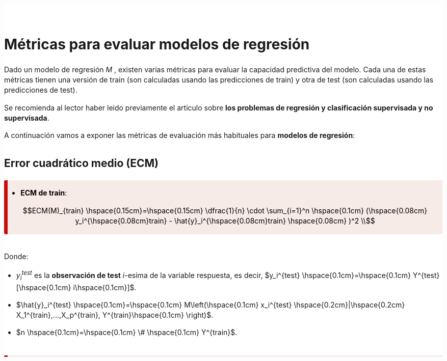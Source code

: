

<br>




# Métricas para evaluar modelos de regresión


Dado un modelo de regresión  $M$ , existen varias métricas para evaluar la capacidad predictiva del modelo. Cada una de estas métricas tienen una versión de train (son calculadas usando las predicciones de train) y otra de test (son calculadas usando las predicciones de test).



Se recomienda al lector haber leido previamente el articulo sobre **los problemas de regresión y clasificación supervisada y no supervisada**.


 
A continuación vamos a exponer las métricas de evaluación más habituales para **modelos de regresión**:


## Error cuadrático medio (ECM)

<div class="warning" style='background-color:#F7EBE8; color: #030000; border-left: solid #CA0B0B 7px; border-radius: 3px; size:1px ; padding:0.1em;'>
<span>
 
<p style='margin-left:1em;'>


- **ECM de train**:

$$ECM(M)_{train} \hspace{0.15cm}=\hspace{0.15cm} \dfrac{1}{n} \cdot \sum_{i=1}^n \hspace{0.1cm} (\hspace{0.08cm} y_i^{\hspace{0.08cm}train} - \hat{y}_i^{\hspace{0.08cm}train} \hspace{0.08cm} )^2 \\$$


</p>
 
</p></span>
</div>

<br>

Donde:

- $y_i^{test}$ es la **observación de test** $i$-esima de la variable respuesta, es decir,   $y_i^{test} \hspace{0.1cm}=\hspace{0.1cm} Y^{test}[\hspace{0.1cm} i\hspace{0.1cm}]$.

- $\hat{y}_i^{test} \hspace{0.1cm}=\hspace{0.1cm} M\left(\hspace{0.1cm} x_i^{test} \hspace{0.2cm}|\hspace{0.2cm} X_1^{train},...,X_p^{train}, Y^{train}\hspace{0.1cm} \right)$.

- $n \hspace{0.1cm}=\hspace{0.1cm} \# \hspace{0.1cm} Y^{train}$.



<br>



<div class="warning" style='background-color:#F7EBE8; color: #030000; border-left: solid #CA0B0B 7px; border-radius: 3px; size:1px ; padding:0.1em;'>
<span>
 